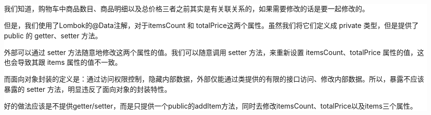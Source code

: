 
我们知道，购物车中商品数目、商品明细以及总价格三者之前其实是有关联关系的，如果需要修改的话是要一起修改的。

但是，我们使用了Lombok的@Data注解，对于itemsCount 和 totalPrice这两个属性。虽然我们将它们定义成 private 类型，但是提供了 public 的 getter、setter 方法。

外部可以通过 setter 方法随意地修改这两个属性的值。我们可以随意调用 setter 方法，来重新设置 itemsCount、totalPrice 属性的值，这也会导致其跟 items 属性的值不一致。

而面向对象封装的定义是：通过访问权限控制，隐藏内部数据，外部仅能通过类提供的有限的接口访问、修改内部数据。所以，暴露不应该暴露的 setter 方法，明显违反了面向对象的封装特性。

好的做法应该是不提供getter/setter，而是只提供一个public的addItem方法，同时去修改itemsCount、totalPrice以及items三个属性。